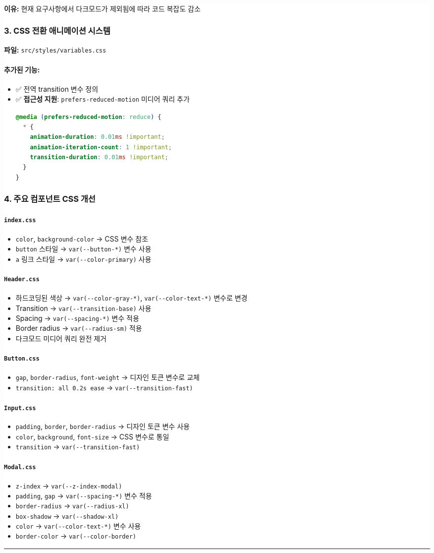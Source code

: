 **이유:** 현재 요구사항에서 다크모드가 제외됨에 따라 코드 복잡도 감소

### 3. CSS 전환 애니메이션 시스템

**파일:** `src/styles/variables.css`

#### 추가된 기능:
- ✅ 전역 transition 변수 정의
- ✅ **접근성 지원**: `prefers-reduced-motion` 미디어 쿼리 추가
  ```css
  @media (prefers-reduced-motion: reduce) {
    * {
      animation-duration: 0.01ms !important;
      animation-iteration-count: 1 !important;
      transition-duration: 0.01ms !important;
    }
  }
  ```

### 4. 주요 컴포넌트 CSS 개선

#### `index.css`
- `color`, `background-color` → CSS 변수 참조
- `button` 스타일 → `var(--button-*)` 변수 사용
- `a` 링크 스타일 → `var(--color-primary)` 사용

#### `Header.css`
- 하드코딩된 색상 → `var(--color-gray-*)`, `var(--color-text-*)` 변수로 변경
- Transition → `var(--transition-base)` 사용
- Spacing → `var(--spacing-*)` 변수 적용
- Border radius → `var(--radius-sm)` 적용
- 다크모드 미디어 쿼리 완전 제거

#### `Button.css`
- `gap`, `border-radius`, `font-weight` → 디자인 토큰 변수로 교체
- `transition: all 0.2s ease` → `var(--transition-fast)`

#### `Input.css`
- `padding`, `border`, `border-radius` → 디자인 토큰 변수 사용
- `color`, `background`, `font-size` → CSS 변수로 통일
- `transition` → `var(--transition-fast)`

#### `Modal.css`
- `z-index` → `var(--z-index-modal)`
- `padding`, `gap` → `var(--spacing-*)` 변수 적용
- `border-radius` → `var(--radius-xl)`
- `box-shadow` → `var(--shadow-xl)`
- `color` → `var(--color-text-*)` 변수 사용
- `border-color` → `var(--color-border)`

---
